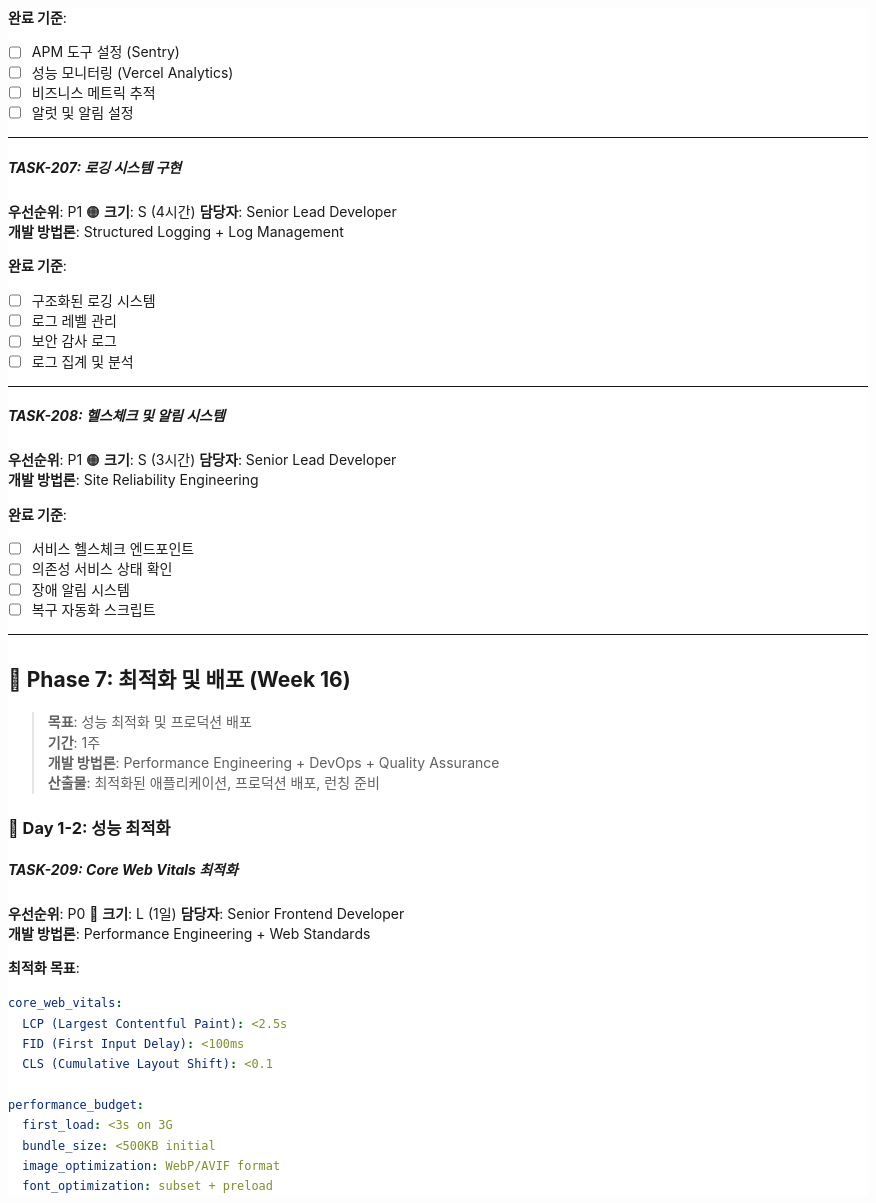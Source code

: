 ```yaml
```

**완료 기준**:

- [ ] APM 도구 설정 (Sentry)
- [ ] 성능 모니터링 (Vercel Analytics)
- [ ] 비즈니스 메트릭 추적
- [ ] 알럿 및 알림 설정

---

##### TASK-207: 로깅 시스템 구현

**우선순위**: P1 🟠 **크기**: S (4시간) **담당자**: Senior Lead Developer  
**개발 방법론**: Structured Logging + Log Management

**완료 기준**:

- [ ] 구조화된 로깅 시스템
- [ ] 로그 레벨 관리
- [ ] 보안 감사 로그
- [ ] 로그 집계 및 분석

---

##### TASK-208: 헬스체크 및 알림 시스템

**우선순위**: P1 🟠 **크기**: S (3시간) **담당자**: Senior Lead Developer  
**개발 방법론**: Site Reliability Engineering

**완료 기준**:

- [ ] 서비스 헬스체크 엔드포인트
- [ ] 의존성 서비스 상태 확인
- [ ] 장애 알림 시스템
- [ ] 복구 자동화 스크립트

---

## 🚀 Phase 7: 최적화 및 배포 (Week 16)

> **목표**: 성능 최적화 및 프로덕션 배포  
> **기간**: 1주  
> **개발 방법론**: Performance Engineering + DevOps + Quality Assurance  
> **산출물**: 최적화된 애플리케이션, 프로덕션 배포, 런칭 준비

### 📅 Day 1-2: 성능 최적화

##### TASK-209: Core Web Vitals 최적화

**우선순위**: P0 🔴 **크기**: L (1일) **담당자**: Senior Frontend Developer  
**개발 방법론**: Performance Engineering + Web Standards

**최적화 목표**:

```yaml
core_web_vitals:
  LCP (Largest Contentful Paint): <2.5s
  FID (First Input Delay): <100ms
  CLS (Cumulative Layout Shift): <0.1

performance_budget:
  first_load: <3s on 3G
  bundle_size: <500KB initial
  image_optimization: WebP/AVIF format
  font_optimization: subset + preload
```
